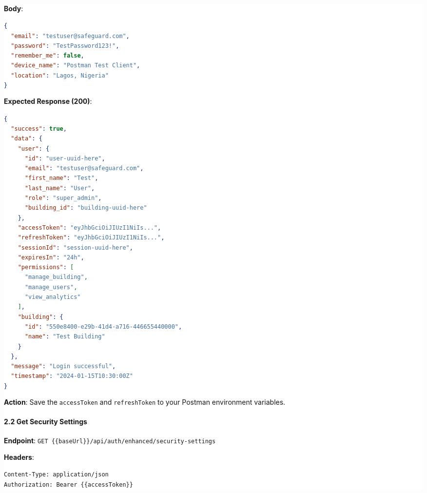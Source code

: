**Body**:
```json
{
  "email": "testuser@safeguard.com",
  "password": "TestPassword123!",
  "remember_me": false,
  "device_name": "Postman Test Client",
  "location": "Lagos, Nigeria"
}
```

**Expected Response (200)**:
```json
{
  "success": true,
  "data": {
    "user": {
      "id": "user-uuid-here",
      "email": "testuser@safeguard.com",
      "first_name": "Test",
      "last_name": "User",
      "role": "super_admin",
      "building_id": "building-uuid-here"
    },
    "accessToken": "eyJhbGciOiJIUzI1NiIs...",
    "refreshToken": "eyJhbGciOiJIUzI1NiIs...",
    "sessionId": "session-uuid-here",
    "expiresIn": "24h",
    "permissions": [
      "manage_building",
      "manage_users",
      "view_analytics"
    ],
    "building": {
      "id": "550e8400-e29b-41d4-a716-446655440000",
      "name": "Test Building"
    }
  },
  "message": "Login successful",
  "timestamp": "2024-01-15T10:30:00Z"
}
```

**Action**: Save the `accessToken` and `refreshToken` to your Postman environment variables.

#### 2.2 Get Security Settings
**Endpoint**: `GET {{baseUrl}}/api/auth/enhanced/security-settings`

**Headers**:
```
Content-Type: application/json
Authorization: Bearer {{accessToken}}
```
